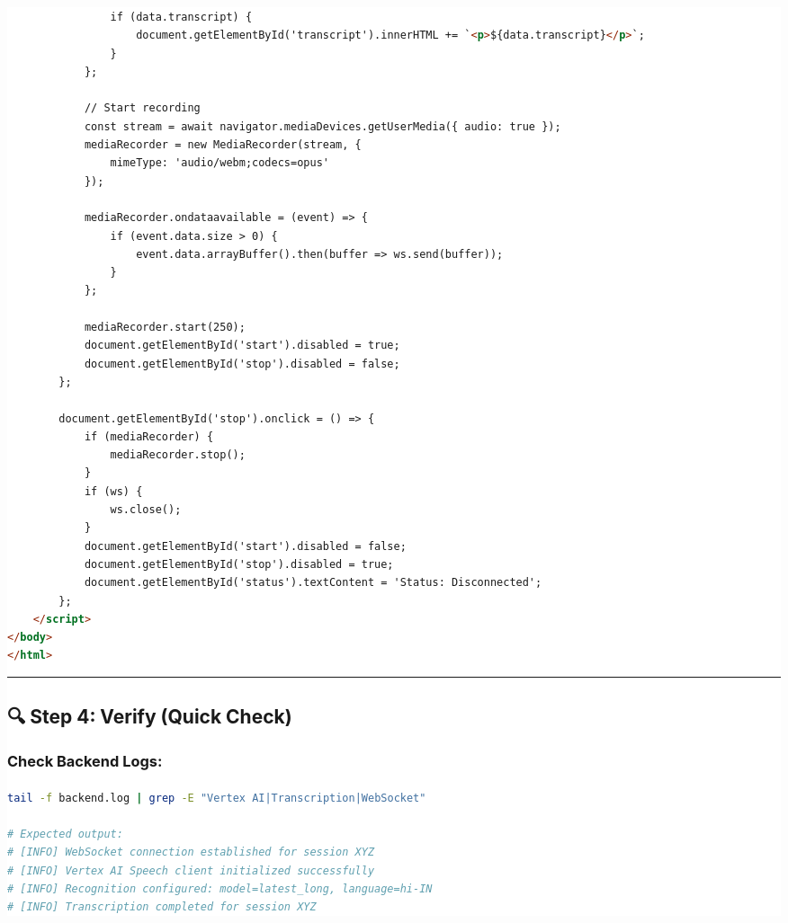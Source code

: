 ```html
                if (data.transcript) {
                    document.getElementById('transcript').innerHTML += `<p>${data.transcript}</p>`;
                }
            };
            
            // Start recording
            const stream = await navigator.mediaDevices.getUserMedia({ audio: true });
            mediaRecorder = new MediaRecorder(stream, {
                mimeType: 'audio/webm;codecs=opus'
            });
            
            mediaRecorder.ondataavailable = (event) => {
                if (event.data.size > 0) {
                    event.data.arrayBuffer().then(buffer => ws.send(buffer));
                }
            };
            
            mediaRecorder.start(250);
            document.getElementById('start').disabled = true;
            document.getElementById('stop').disabled = false;
        };
        
        document.getElementById('stop').onclick = () => {
            if (mediaRecorder) {
                mediaRecorder.stop();
            }
            if (ws) {
                ws.close();
            }
            document.getElementById('start').disabled = false;
            document.getElementById('stop').disabled = true;
            document.getElementById('status').textContent = 'Status: Disconnected';
        };
    </script>
</body>
</html>
```

---

## 🔍 **Step 4: Verify** (Quick Check)

### **Check Backend Logs:**
```bash
tail -f backend.log | grep -E "Vertex AI|Transcription|WebSocket"

# Expected output:
# [INFO] WebSocket connection established for session XYZ
# [INFO] Vertex AI Speech client initialized successfully
# [INFO] Recognition configured: model=latest_long, language=hi-IN
# [INFO] Transcription completed for session XYZ
```
